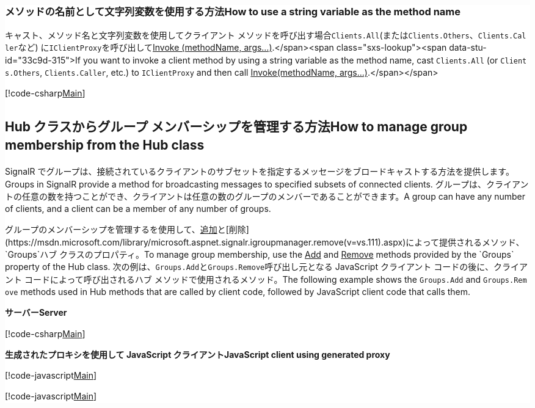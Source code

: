 ### <a name="how-to-use-a-string-variable-as-the-method-name"></a><span data-ttu-id="33c9d-314">メソッドの名前として文字列変数を使用する方法</span><span class="sxs-lookup"><span data-stu-id="33c9d-314">How to use a string variable as the method name</span></span>

<span data-ttu-id="33c9d-315">キャスト、メソッド名と文字列変数を使用してクライアント メソッドを呼び出す場合`Clients.All`(または`Clients.Others`、`Clients.Caller`など) に`IClientProxy`を呼び出して[Invoke (methodName, args…)](https://msdn.microsoft.com/library/microsoft.aspnet.signalr.hubs.iclientproxy.invoke(v=vs.111).aspx).</span><span class="sxs-lookup"><span data-stu-id="33c9d-315">If you want to invoke a client method by using a string variable as the method name, cast `Clients.All` (or `Clients.Others`, `Clients.Caller`, etc.) to `IClientProxy` and then call [Invoke(methodName, args...)](https://msdn.microsoft.com/library/microsoft.aspnet.signalr.hubs.iclientproxy.invoke(v=vs.111).aspx).</span></span>

[!code-csharp[Main](hubs-api-guide-server/samples/sample42.cs)]

<a id="groupsfromhub"></a>

## <a name="how-to-manage-group-membership-from-the-hub-class"></a><span data-ttu-id="33c9d-316">Hub クラスからグループ メンバーシップを管理する方法</span><span class="sxs-lookup"><span data-stu-id="33c9d-316">How to manage group membership from the Hub class</span></span>

<span data-ttu-id="33c9d-317">SignalR でグループは、接続されているクライアントのサブセットを指定するメッセージをブロードキャストする方法を提供します。</span><span class="sxs-lookup"><span data-stu-id="33c9d-317">Groups in SignalR provide a method for broadcasting messages to specified subsets of connected clients.</span></span> <span data-ttu-id="33c9d-318">グループは、クライアントの任意の数を持つことができ、クライアントは任意の数のグループのメンバーであることができます。</span><span class="sxs-lookup"><span data-stu-id="33c9d-318">A group can have any number of clients, and a client can be a member of any number of groups.</span></span>

<span data-ttu-id="33c9d-319">グループのメンバーシップを管理するを使用して、[追加](https://msdn.microsoft.com/library/microsoft.aspnet.signalr.igroupmanager.add(v=vs.111).aspx)と[削除](https://msdn.microsoft.com/library/microsoft.aspnet.signalr.igroupmanager.remove(v=vs.111).aspx)によって提供されるメソッド、`Groups`ハブ クラスのプロパティ。</span><span class="sxs-lookup"><span data-stu-id="33c9d-319">To manage group membership, use the [Add](https://msdn.microsoft.com/library/microsoft.aspnet.signalr.igroupmanager.add(v=vs.111).aspx) and [Remove](https://msdn.microsoft.com/library/microsoft.aspnet.signalr.igroupmanager.remove(v=vs.111).aspx) methods provided by the `Groups` property of the Hub class.</span></span> <span data-ttu-id="33c9d-320">次の例は、`Groups.Add`と`Groups.Remove`呼び出し元となる JavaScript クライアント コードの後に、クライアント コードによって呼び出されるハブ メソッドで使用されるメソッド。</span><span class="sxs-lookup"><span data-stu-id="33c9d-320">The following example shows the `Groups.Add` and `Groups.Remove` methods used in Hub methods that are called by client code, followed by JavaScript client code that calls them.</span></span>

<span data-ttu-id="33c9d-321">**サーバー**</span><span class="sxs-lookup"><span data-stu-id="33c9d-321">**Server**</span></span>

[!code-csharp[Main](hubs-api-guide-server/samples/sample43.cs?highlight=5,10)]

<span data-ttu-id="33c9d-322">**生成されたプロキシを使用して JavaScript クライアント**</span><span class="sxs-lookup"><span data-stu-id="33c9d-322">**JavaScript client using generated proxy**</span></span>

[!code-javascript[Main](hubs-api-guide-server/samples/sample44.js)]

[!code-javascript[Main](hubs-api-guide-server/samples/sample45.js)]
